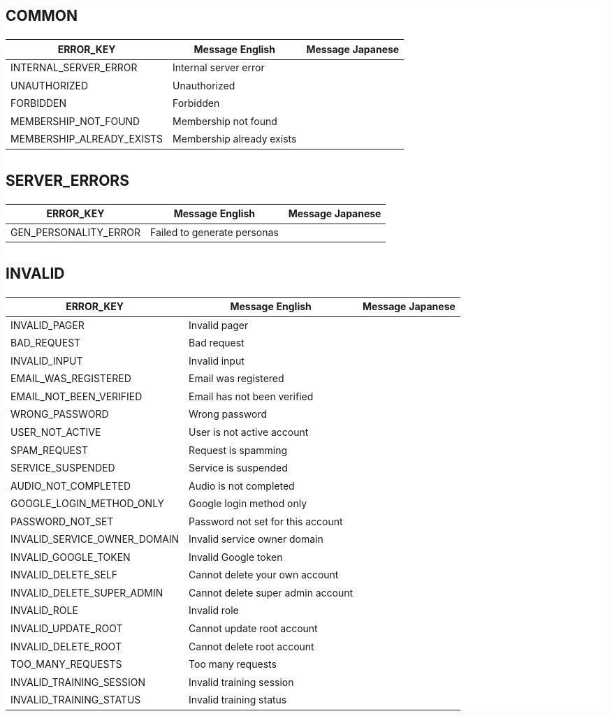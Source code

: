 ## COMMON

| ERROR_KEY                 | Message English           | Message Japanese |
| ------------------------- | ------------------------- | ---------------- |
| INTERNAL_SERVER_ERROR     | Internal server error     |                  |
| UNAUTHORIZED              | Unauthorized              |                  |
| FORBIDDEN                 | Forbidden                 |                  |
| MEMBERSHIP_NOT_FOUND      | Membership not found      |                  |
| MEMBERSHIP_ALREADY_EXISTS | Membership already exists |                  |

## SERVER_ERRORS

| ERROR_KEY             | Message English             | Message Japanese |
| --------------------- | --------------------------- | ---------------- |
| GEN_PERSONALITY_ERROR | Failed to generate personas |                  |

## INVALID

| ERROR_KEY                    | Message English                                   | Message Japanese |
| ---------------------------- | ------------------------------------------------- | ---------------- |
| INVALID_PAGER                | Invalid pager                                     |                  |
| BAD_REQUEST                  | Bad request                                       |                  |
| INVALID_INPUT                | Invalid input                                     |                  |
| EMAIL_WAS_REGISTERED         | Email was registered                              |                  |
| EMAIL_NOT_BEEN_VERIFIED      | Email has not been verified                       |                  |
| WRONG_PASSWORD               | Wrong password                                    |                  |
| USER_NOT_ACTIVE              | User is not active account                        |                  |
| SPAM_REQUEST                 | Request is spamming                               |                  |
| SERVICE_SUSPENDED            | Service is suspended                              |                  |
| AUDIO_NOT_COMPLETED          | Audio is not completed                            |                  |
| GOOGLE_LOGIN_METHOD_ONLY     | Google login method only                          |                  |
| PASSWORD_NOT_SET             | Password not set for this account                 |                  |
| INVALID_SERVICE_OWNER_DOMAIN | Invalid service owner domain                      |                  |
| INVALID_GOOGLE_TOKEN         | Invalid Google token                              |                  |
| INVALID_DELETE_SELF          | Cannot delete your own account                    |                  |
| INVALID_DELETE_SUPER_ADMIN   | Cannot delete super admin account                 |                  |
| INVALID_ROLE                 | Invalid role                                      |                  |
| INVALID_UPDATE_ROOT          | Cannot update root account                        |                  |
| INVALID_DELETE_ROOT          | Cannot delete root account                        |                  |
| TOO_MANY_REQUESTS            | Too many requests                                 |                  |
| INVALID_TRAINING_SESSION     | Invalid training session                          |                  |
| INVALID_TRAINING_STATUS      | Invalid training status                           |                  |